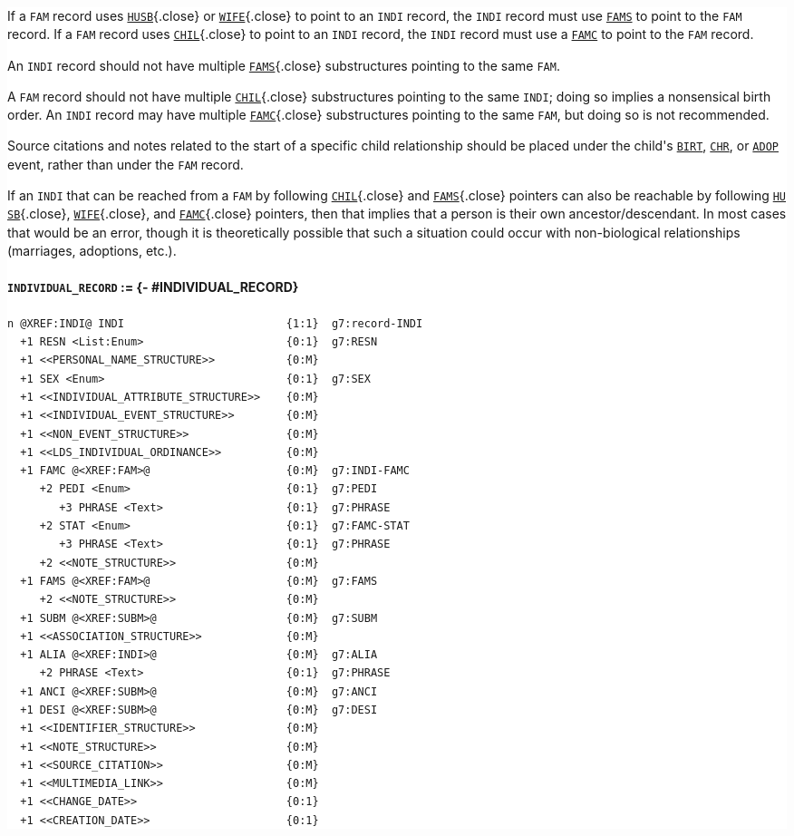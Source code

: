 If a `FAM` record uses [`HUSB`](#HUSB){.close} or [`WIFE`](#WIFE){.close} to point to an `INDI` record,
the `INDI` record must use [`FAMS`](#FAMS) to point to the `FAM` record.
If a `FAM` record uses [`CHIL`](#CHIL){.close} to point to an `INDI` record,
the `INDI` record must use a [`FAMC`](#FAMC) to point to the `FAM` record.

An `INDI` record should not have multiple [`FAMS`](#FAMS){.close} substructures pointing to the same `FAM`.

A `FAM` record should not have multiple [`CHIL`](#CHIL){.close} substructures pointing to the same `INDI`; doing so implies a nonsensical birth order.
An `INDI` record may have multiple [`FAMC`](#FAMC){.close} substructures pointing to the same `FAM`, but doing so is not recommended.

Source citations and notes related to the start of a specific child relationship should be placed
under the child's [`BIRT`](#BIRT), [`CHR`](#CHR), or [`ADOP`](#ADOP) event, rather than under the `FAM` record.

If an `INDI` that can be reached from a `FAM` by following [`CHIL`](#CHIL){.close} and [`FAMS`](#FAMS){.close} pointers can also be reachable by following [`HUSB`](#HUSB){.close}, [`WIFE`](#WIFE){.close}, and [`FAMC`](#FAMC){.close} pointers, then that implies that a person is their own ancestor/descendant.
In most cases that would be an error, though it is theoretically possible that such a situation could occur with non-biological relationships (marriages, adoptions, etc.).

#### `INDIVIDUAL_RECORD` := {- #INDIVIDUAL_RECORD}

```gedstruct
n @XREF:INDI@ INDI                         {1:1}  g7:record-INDI
  +1 RESN <List:Enum>                      {0:1}  g7:RESN
  +1 <<PERSONAL_NAME_STRUCTURE>>           {0:M}
  +1 SEX <Enum>                            {0:1}  g7:SEX
  +1 <<INDIVIDUAL_ATTRIBUTE_STRUCTURE>>    {0:M}
  +1 <<INDIVIDUAL_EVENT_STRUCTURE>>        {0:M}
  +1 <<NON_EVENT_STRUCTURE>>               {0:M}
  +1 <<LDS_INDIVIDUAL_ORDINANCE>>          {0:M}
  +1 FAMC @<XREF:FAM>@                     {0:M}  g7:INDI-FAMC
     +2 PEDI <Enum>                        {0:1}  g7:PEDI
        +3 PHRASE <Text>                   {0:1}  g7:PHRASE
     +2 STAT <Enum>                        {0:1}  g7:FAMC-STAT
        +3 PHRASE <Text>                   {0:1}  g7:PHRASE
     +2 <<NOTE_STRUCTURE>>                 {0:M}
  +1 FAMS @<XREF:FAM>@                     {0:M}  g7:FAMS
     +2 <<NOTE_STRUCTURE>>                 {0:M}
  +1 SUBM @<XREF:SUBM>@                    {0:M}  g7:SUBM
  +1 <<ASSOCIATION_STRUCTURE>>             {0:M}
  +1 ALIA @<XREF:INDI>@                    {0:M}  g7:ALIA
     +2 PHRASE <Text>                      {0:1}  g7:PHRASE
  +1 ANCI @<XREF:SUBM>@                    {0:M}  g7:ANCI
  +1 DESI @<XREF:SUBM>@                    {0:M}  g7:DESI
  +1 <<IDENTIFIER_STRUCTURE>>              {0:M}
  +1 <<NOTE_STRUCTURE>>                    {0:M}
  +1 <<SOURCE_CITATION>>                   {0:M}
  +1 <<MULTIMEDIA_LINK>>                   {0:M}
  +1 <<CHANGE_DATE>>                       {0:1}
  +1 <<CREATION_DATE>>                     {0:1}
```
